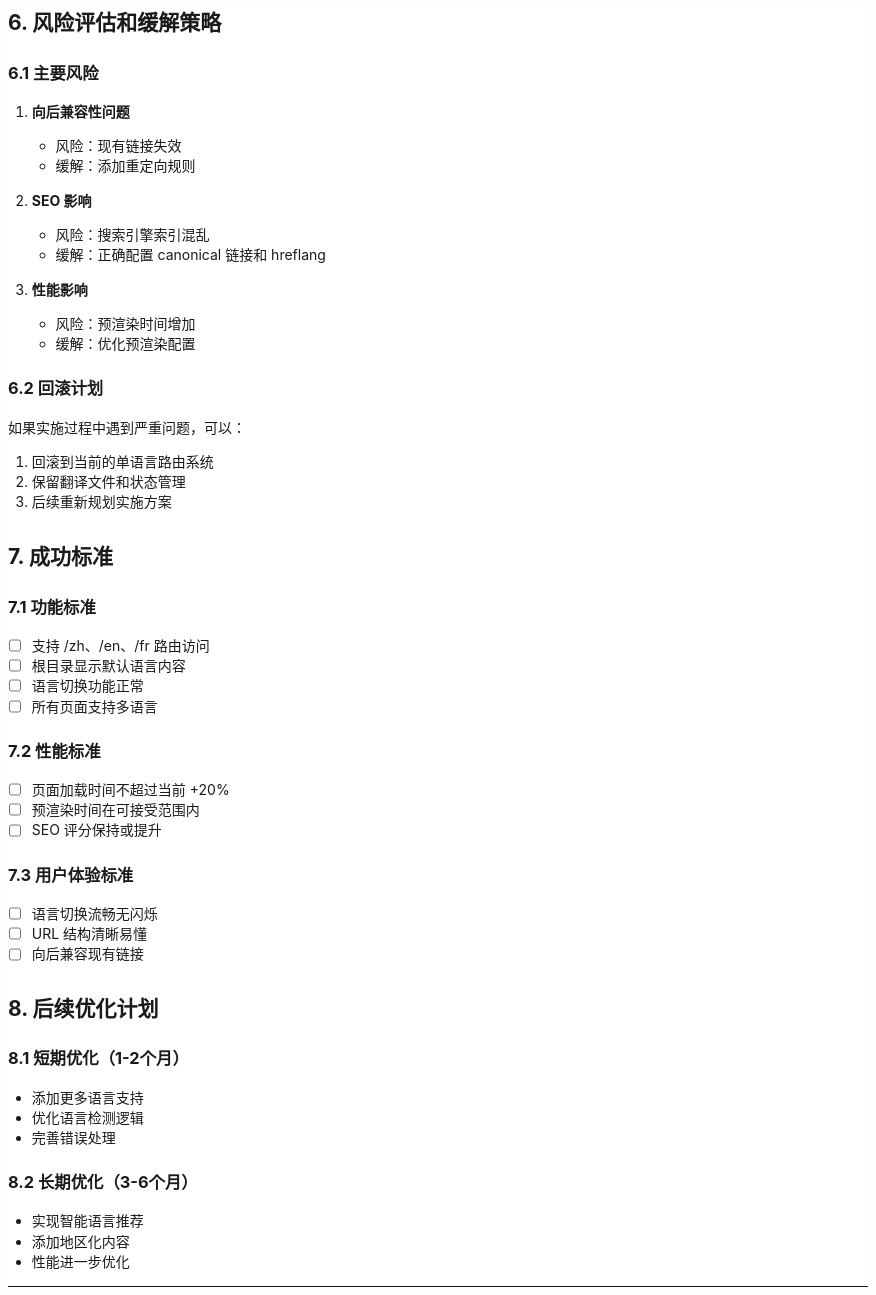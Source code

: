 ## 6. 风险评估和缓解策略

### 6.1 主要风险
1. **向后兼容性问题**
   - 风险：现有链接失效
   - 缓解：添加重定向规则

2. **SEO 影响**
   - 风险：搜索引擎索引混乱
   - 缓解：正确配置 canonical 链接和 hreflang

3. **性能影响**
   - 风险：预渲染时间增加
   - 缓解：优化预渲染配置

### 6.2 回滚计划
如果实施过程中遇到严重问题，可以：
1. 回滚到当前的单语言路由系统
2. 保留翻译文件和状态管理
3. 后续重新规划实施方案

## 7. 成功标准

### 7.1 功能标准
- [ ] 支持 /zh、/en、/fr 路由访问
- [ ] 根目录显示默认语言内容
- [ ] 语言切换功能正常
- [ ] 所有页面支持多语言

### 7.2 性能标准
- [ ] 页面加载时间不超过当前 +20%
- [ ] 预渲染时间在可接受范围内
- [ ] SEO 评分保持或提升

### 7.3 用户体验标准
- [ ] 语言切换流畅无闪烁
- [ ] URL 结构清晰易懂
- [ ] 向后兼容现有链接

## 8. 后续优化计划

### 8.1 短期优化（1-2个月）
- 添加更多语言支持
- 优化语言检测逻辑
- 完善错误处理

### 8.2 长期优化（3-6个月）
- 实现智能语言推荐
- 添加地区化内容
- 性能进一步优化

---



  [key: string]: any
